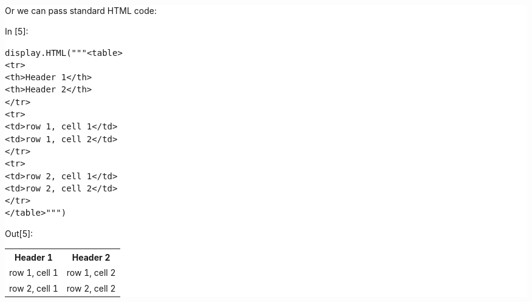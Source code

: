 </div>

</div>

</div>
</div>

</div>
<div class="cell border-box-sizing text_cell rendered">
<div class="prompt input_prompt">
</div>
<div class="inner_cell">
<div class="text_cell_render border-box-sizing rendered_html">
<p>Or we can pass standard HTML code:</p>

</div>
</div>
</div>
<div class="cell border-box-sizing code_cell rendered">
<div class="input">
<div class="prompt input_prompt">In&nbsp;[5]:</div>
<div class="inner_cell">
    <div class="input_area">
<div class=" highlight hl-ipython2"><pre><span></span><span class="n">display</span><span class="o">.</span><span class="n">HTML</span><span class="p">(</span><span class="s2">&quot;&quot;&quot;&lt;table&gt;</span>
<span class="s2">&lt;tr&gt;</span>
<span class="s2">&lt;th&gt;Header 1&lt;/th&gt;</span>
<span class="s2">&lt;th&gt;Header 2&lt;/th&gt;</span>
<span class="s2">&lt;/tr&gt;</span>
<span class="s2">&lt;tr&gt;</span>
<span class="s2">&lt;td&gt;row 1, cell 1&lt;/td&gt;</span>
<span class="s2">&lt;td&gt;row 1, cell 2&lt;/td&gt;</span>
<span class="s2">&lt;/tr&gt;</span>
<span class="s2">&lt;tr&gt;</span>
<span class="s2">&lt;td&gt;row 2, cell 1&lt;/td&gt;</span>
<span class="s2">&lt;td&gt;row 2, cell 2&lt;/td&gt;</span>
<span class="s2">&lt;/tr&gt;</span>
<span class="s2">&lt;/table&gt;&quot;&quot;&quot;</span><span class="p">)</span>
</pre></div>

</div>
</div>
</div>

<div class="output_wrapper">
<div class="output">


<div class="output_area"><div class="prompt output_prompt">Out[5]:</div>

<div class="output_html rendered_html output_subarea output_execute_result">
<table>
<tr>
<th>Header 1</th>
<th>Header 2</th>
</tr>
<tr>
<td>row 1, cell 1</td>
<td>row 1, cell 2</td>
</tr>
<tr>
<td>row 2, cell 1</td>
<td>row 2, cell 2</td>
</tr>
</table>
</div>
